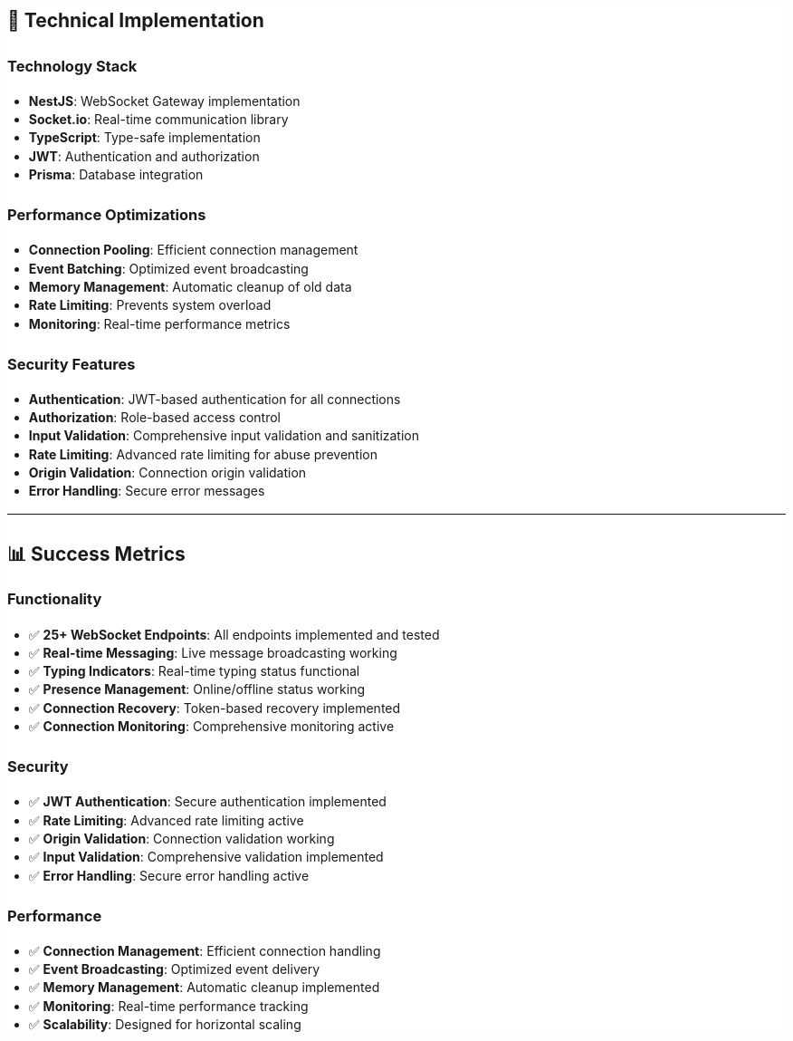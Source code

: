 ## 🔧 Technical Implementation

### Technology Stack

- **NestJS**: WebSocket Gateway implementation
- **Socket.io**: Real-time communication library
- **TypeScript**: Type-safe implementation
- **JWT**: Authentication and authorization
- **Prisma**: Database integration

### Performance Optimizations

- **Connection Pooling**: Efficient connection management
- **Event Batching**: Optimized event broadcasting
- **Memory Management**: Automatic cleanup of old data
- **Rate Limiting**: Prevents system overload
- **Monitoring**: Real-time performance metrics

### Security Features

- **Authentication**: JWT-based authentication for all connections
- **Authorization**: Role-based access control
- **Input Validation**: Comprehensive input validation and sanitization
- **Rate Limiting**: Advanced rate limiting for abuse prevention
- **Origin Validation**: Connection origin validation
- **Error Handling**: Secure error messages

---

## 📊 Success Metrics

### Functionality

- ✅ **25+ WebSocket Endpoints**: All endpoints implemented and tested
- ✅ **Real-time Messaging**: Live message broadcasting working
- ✅ **Typing Indicators**: Real-time typing status functional
- ✅ **Presence Management**: Online/offline status working
- ✅ **Connection Recovery**: Token-based recovery implemented
- ✅ **Connection Monitoring**: Comprehensive monitoring active

### Security

- ✅ **JWT Authentication**: Secure authentication implemented
- ✅ **Rate Limiting**: Advanced rate limiting active
- ✅ **Origin Validation**: Connection validation working
- ✅ **Input Validation**: Comprehensive validation implemented
- ✅ **Error Handling**: Secure error handling active

### Performance

- ✅ **Connection Management**: Efficient connection handling
- ✅ **Event Broadcasting**: Optimized event delivery
- ✅ **Memory Management**: Automatic cleanup implemented
- ✅ **Monitoring**: Real-time performance tracking
- ✅ **Scalability**: Designed for horizontal scaling
